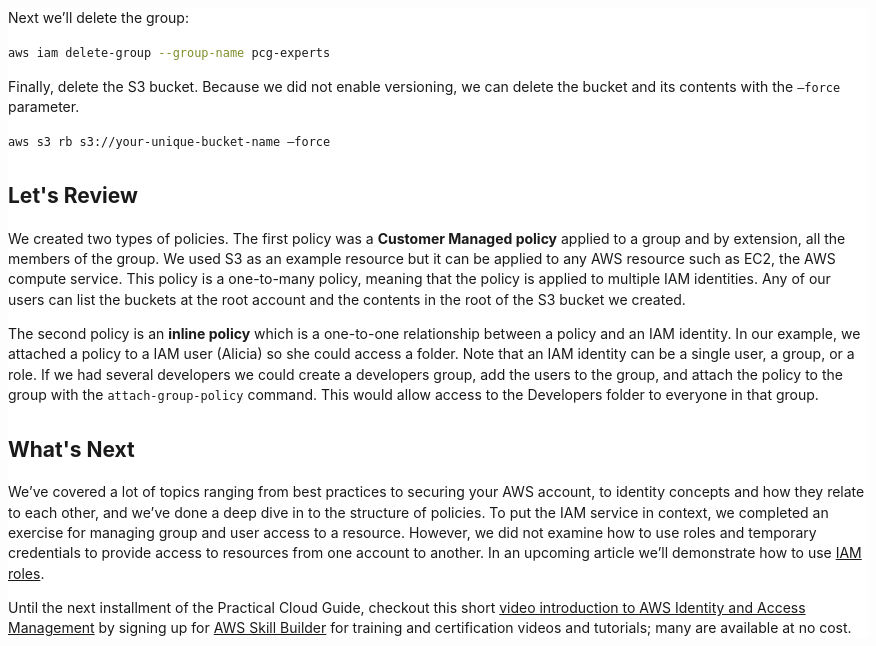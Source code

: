 Next we’ll delete the group:

```bash
aws iam delete-group --group-name pcg-experts
```

Finally, delete the S3 bucket. Because we did not enable versioning, we can delete the bucket and its contents with the `—force` parameter.

```bash
aws s3 rb s3://your-unique-bucket-name —force
```

## Let's Review

We created two types of policies. The first policy was a **Customer Managed policy** applied to a group and by extension, all the members of the group. We used S3 as an example resource but it can be applied to any AWS resource such as EC2, the AWS compute service. This policy is a one-to-many policy, meaning that the policy is applied to multiple IAM identities. Any of our users can list the buckets at the root account and the contents in the root of the S3 bucket we created.

The second policy is an **inline policy** which is a one-to-one relationship between a policy and an IAM identity. In our example, we attached a policy to a IAM user (Alicia) so she could access a folder. Note that an IAM identity can be a single user, a group, or a role. If we had several developers we could create a developers group, add the users to the group, and attach the policy to the group with the `attach-group-policy` command. This would allow access to the Developers folder to everyone in that group.

## What's Next

We’ve covered a lot of topics ranging from best practices to securing your AWS account, to identity concepts and how they relate to each other, and we’ve done a deep dive in to the structure of policies. To put the IAM service in context, we completed an exercise for managing group and user access to a resource. However, we did not examine how to use roles and temporary credentials to provide access to resources from one account to another. In an upcoming article we’ll demonstrate how to use [IAM roles](https://docs.aws.amazon.com/IAM/latest/UserGuide/id_roles.html?sc_channel=el&sc_campaign=tutorial&sc_content=itpros&sc_geo=mult&sc_country=global&sc_outcome=acq&sc_publisher=amazon_media&sc_category=other&sc_medium=inline).

Until the next installment of the Practical Cloud Guide, checkout this short [video introduction to AWS Identity and Access Management](https://explore.skillbuilder.aws/learn/course/120/introduction-to-aws-identity-and-access-management-iam?sc_channel=el&sc_campaign=tutorial&sc_content=itpros&sc_geo=mult&sc_country=global&sc_outcome=acq&sc_publisher=amazon_media&sc_category=other&sc_medium=inline) by signing up for [AWS Skill Builder](https://skillbuilder.aws/?sc_channel=el&sc_campaign=tutorial&sc_content=itpros&sc_geo=mult&sc_country=global&sc_outcome=acq&sc_publisher=amazon_media&sc_category=other&sc_medium=inline) for training and certification videos and tutorials; many are available at no cost.
